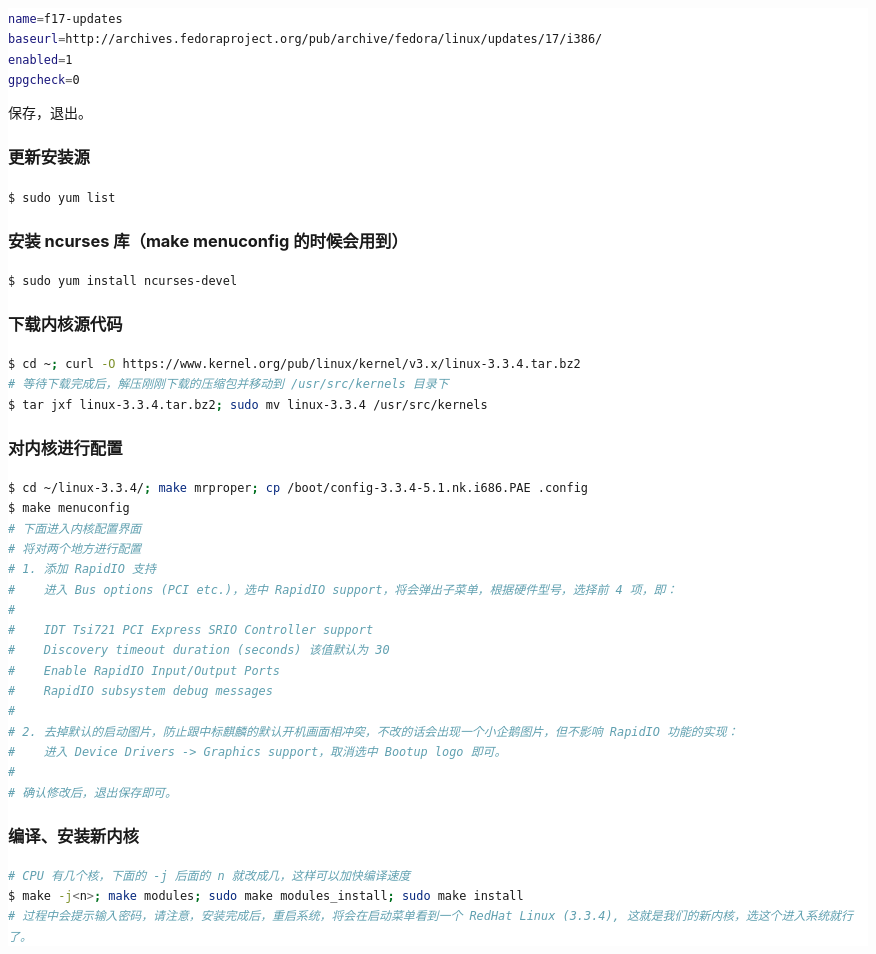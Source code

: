 ``` bash
name=f17-updates
baseurl=http://archives.fedoraproject.org/pub/archive/fedora/linux/updates/17/i386/
enabled=1
gpgcheck=0
```

保存，退出。

### 更新安装源

``` bash
$ sudo yum list
```

### 安装 ncurses 库（make menuconfig 的时候会用到）

``` bash
$ sudo yum install ncurses-devel
```

### 下载内核源代码

``` bash
$ cd ~; curl -O https://www.kernel.org/pub/linux/kernel/v3.x/linux-3.3.4.tar.bz2
# 等待下载完成后，解压刚刚下载的压缩包并移动到 /usr/src/kernels 目录下
$ tar jxf linux-3.3.4.tar.bz2; sudo mv linux-3.3.4 /usr/src/kernels
```

### 对内核进行配置

``` bash
$ cd ~/linux-3.3.4/; make mrproper; cp /boot/config-3.3.4-5.1.nk.i686.PAE .config
$ make menuconfig
# 下面进入内核配置界面
# 将对两个地方进行配置
# 1. 添加 RapidIO 支持
#    进入 Bus options (PCI etc.)，选中 RapidIO support，将会弹出子菜单，根据硬件型号，选择前 4 项，即：
#
#    IDT Tsi721 PCI Express SRIO Controller support
#    Discovery timeout duration (seconds) 该值默认为 30
#    Enable RapidIO Input/Output Ports
#    RapidIO subsystem debug messages
#
# 2. 去掉默认的启动图片，防止跟中标麒麟的默认开机画面相冲突，不改的话会出现一个小企鹅图片，但不影响 RapidIO 功能的实现：
#    进入 Device Drivers -> Graphics support，取消选中 Bootup logo 即可。
#
# 确认修改后，退出保存即可。
```

### 编译、安装新内核

``` bash
# CPU 有几个核，下面的 -j 后面的 n 就改成几，这样可以加快编译速度
$ make -j<n>; make modules; sudo make modules_install; sudo make install
# 过程中会提示输入密码，请注意，安装完成后，重启系统，将会在启动菜单看到一个 RedHat Linux (3.3.4), 这就是我们的新内核，选这个进入系统就行了。
```
